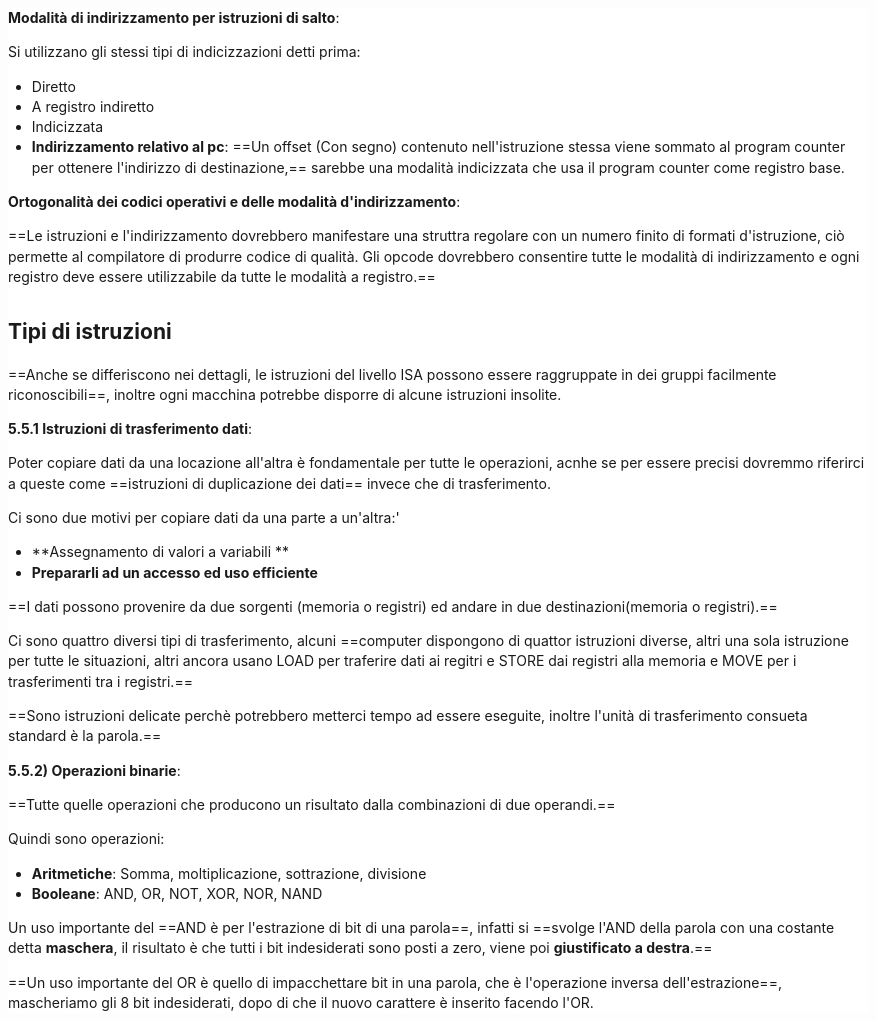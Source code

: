 **Modalità di indirizzamento per istruzioni di salto**:

Si utilizzano gli stessi tipi di indicizzazioni detti prima:

- Diretto
- A registro indiretto 
- Indicizzata
- **Indirizzamento relativo al pc**: ==Un offset (Con segno) contenuto nell'istruzione stessa viene sommato al program counter per ottenere l'indirizzo di destinazione,== sarebbe una modalità indicizzata che usa il program counter come registro base.

**Ortogonalità dei codici operativi e delle modalità d'indirizzamento**:

==Le istruzioni e l'indirizzamento dovrebbero manifestare una struttra regolare con un numero finito di formati d'istruzione, ciò permette al compilatore di produrre codice di qualità. Gli opcode dovrebbero consentire tutte le modalità di indirizzamento e ogni registro deve essere utilizzabile da tutte le modalità a registro.==

## Tipi di istruzioni

==Anche se differiscono nei dettagli, le istruzioni del livello ISA possono essere raggruppate in dei gruppi facilmente riconoscibili==, inoltre ogni macchina potrebbe disporre di alcune istruzioni insolite.

**5.5.1 Istruzioni di trasferimento dati**:

Poter copiare dati da una locazione all'altra è fondamentale per tutte le operazioni, acnhe se per essere precisi dovremmo riferirci a queste come ==istruzioni di duplicazione dei dati== invece che di trasferimento.

Ci sono due motivi per copiare dati da una parte a un'altra:'

- **Assegnamento di valori a variabili **
- **Prepararli ad un accesso ed uso efficiente**

==I dati possono provenire da due sorgenti (memoria o registri) ed andare in due destinazioni(memoria o registri).==

Ci sono quattro diversi tipi di trasferimento, alcuni ==computer dispongono di quattor istruzioni diverse, altri una sola istruzione per tutte le situazioni, altri ancora usano LOAD per traferire dati ai regitri e STORE dai registri alla memoria e MOVE per i trasferimenti tra i registri.==

==Sono istruzioni delicate perchè potrebbero metterci tempo ad essere eseguite, inoltre l'unità di trasferimento consueta standard è la parola.==

**5.5.2) Operazioni binarie**:

==Tutte quelle operazioni che producono un risultato dalla combinazioni di due operandi.==

Quindi sono operazioni:

- **Aritmetiche**: Somma, moltiplicazione, sottrazione, divisione
- **Booleane**: AND, OR, NOT, XOR, NOR, NAND

Un uso importante del ==AND è per l'estrazione di bit di una parola==, infatti si ==svolge l'AND della parola con una costante detta **maschera**, il risultato è che tutti i bit indesiderati sono posti a zero, viene poi **giustificato a destra**.==

==Un uso importante del OR è quello di impacchettare bit in una parola, che è l'operazione inversa dell'estrazione==, mascheriamo gli 8 bit indesiderati, dopo di che il nuovo carattere è inserito facendo l'OR.
